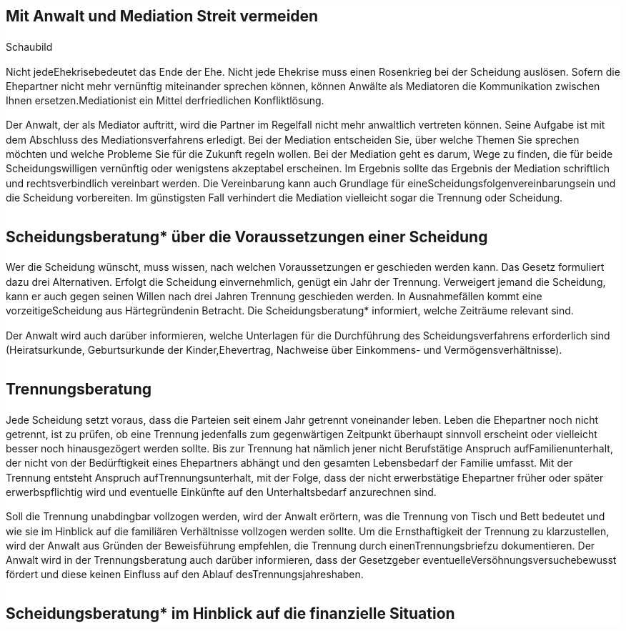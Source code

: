## Mit Anwalt und Mediation Streit vermeiden

Schaubild

Nicht jedeEhekrisebedeutet das Ende der Ehe. Nicht jede Ehekrise muss einen Rosenkrieg bei der Scheidung auslösen. Sofern die Ehepartner nicht mehr vernünftig miteinander sprechen können, können Anwälte als Mediatoren die Kommunikation zwischen Ihnen ersetzen.Mediationist ein Mittel derfriedlichen Konfliktlösung.

Der Anwalt, der als Mediator auftritt, wird die Partner im Regelfall nicht mehr anwaltlich vertreten können. Seine Aufgabe ist mit dem Abschluss des Mediationsverfahrens erledigt. Bei der Mediation entscheiden Sie, über welche Themen Sie sprechen möchten und welche Probleme Sie für die Zukunft regeln wollen. Bei der Mediation geht es darum, Wege zu finden, die für beide Scheidungswilligen vernünftig oder wenigstens akzeptabel erscheinen. Im Ergebnis sollte das Ergebnis der Mediation schriftlich und rechtsverbindlich vereinbart werden. Die Vereinbarung kann auch Grundlage für eineScheidungsfolgenvereinbarungsein und die Scheidung vorbereiten. Im günstigsten Fall verhindert die Mediation vielleicht sogar die Trennung oder Scheidung.

## Scheidungsberatung* über die Voraussetzungen einer Scheidung

Wer die Scheidung wünscht, muss wissen, nach welchen Voraussetzungen er geschieden werden kann. Das Gesetz formuliert dazu drei Alternativen. Erfolgt die Scheidung einvernehmlich, genügt ein Jahr der Trennung. Verweigert jemand die Scheidung, kann er auch gegen seinen Willen nach drei Jahren Trennung geschieden werden. In Ausnahmefällen kommt eine vorzeitigeScheidung aus Härtegründenin Betracht. Die Scheidungsberatung* informiert, welche Zeiträume relevant sind.

Der Anwalt wird auch darüber informieren, welche Unterlagen für die Durchführung des Scheidungsverfahrens erforderlich sind (Heiratsurkunde, Geburtsurkunde der Kinder,Ehevertrag, Nachweise über Einkommens- und Vermögensverhältnisse).

## Trennungsberatung

Jede Scheidung setzt voraus, dass die Parteien seit einem Jahr getrennt voneinander leben. Leben die Ehepartner noch nicht getrennt, ist zu prüfen, ob eine Trennung jedenfalls zum gegenwärtigen Zeitpunkt überhaupt sinnvoll erscheint oder vielleicht besser noch hinausgezögert werden sollte. Bis zur Trennung hat nämlich jener nicht Berufstätige Anspruch aufFamilienunterhalt, der nicht von der Bedürftigkeit eines Ehepartners abhängt und den gesamten Lebensbedarf der Familie umfasst. Mit der Trennung entsteht Anspruch aufTrennungsunterhalt, mit der Folge, dass der nicht erwerbstätige Ehepartner früher oder später erwerbspflichtig wird und eventuelle Einkünfte auf den Unterhaltsbedarf anzurechnen sind.

Soll die Trennung unabdingbar vollzogen werden, wird der Anwalt erörtern, was die Trennung von Tisch und Bett bedeutet und wie sie im Hinblick auf die familiären Verhältnisse vollzogen werden sollte. Um die Ernsthaftigkeit der Trennung zu klarzustellen, wird der Anwalt aus Gründen der Beweisführung empfehlen, die Trennung durch einenTrennungsbriefzu dokumentieren. Der Anwalt wird in der Trennungsberatung auch darüber informieren, dass der Gesetzgeber eventuelleVersöhnungsversuchebewusst fördert und diese keinen Einfluss auf den Ablauf desTrennungsjahreshaben.

## Scheidungsberatung* im Hinblick auf die finanzielle Situation
